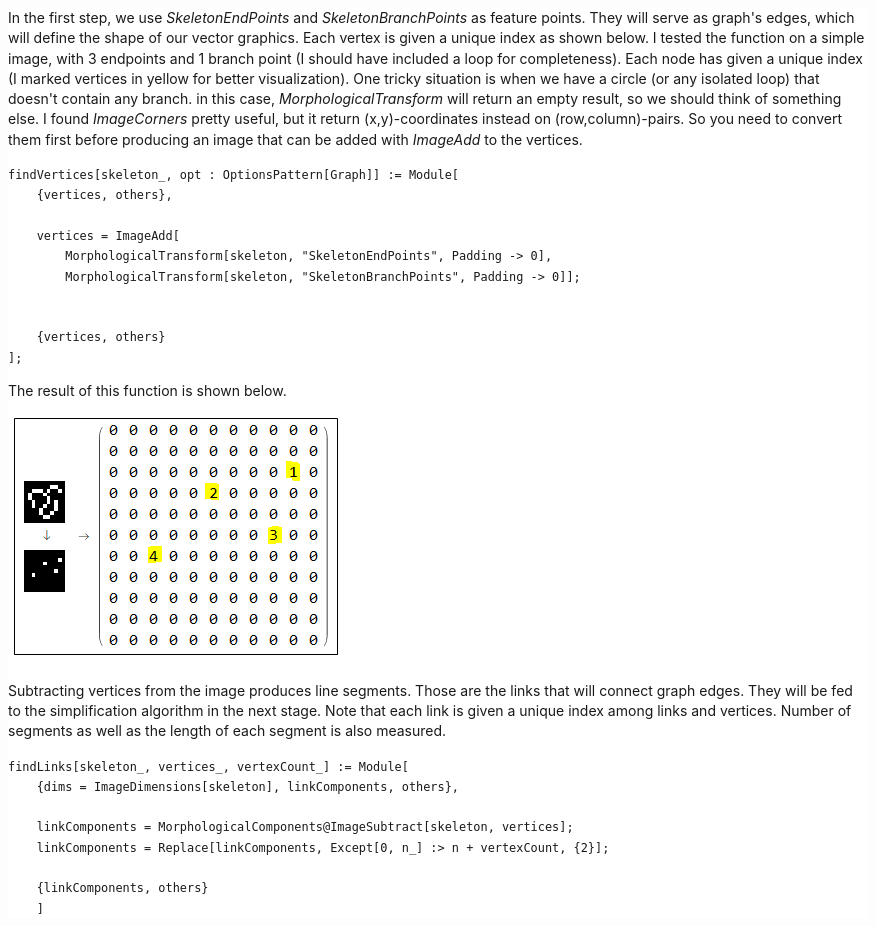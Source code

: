In the first step, we use *SkeletonEndPoints* and *SkeletonBranchPoints* as feature points. They will serve as graph's edges, which will define the shape of our vector graphics.  Each vertex is given a unique index as shown below. I tested the function on a simple image, with 3 endpoints and 1 branch point (I should have included a loop for completeness). Each node has given a unique index (I marked vertices in yellow for better visualization). One tricky situation is when we have a circle (or any isolated loop) that doesn't contain any branch. in this case, *MorphologicalTransform* will return an empty result, so we should think of something else. I found *ImageCorners* pretty useful, but it return (x,y)-coordinates instead on (row,column)-pairs. So you need to convert them first before producing an image that can be added with *ImageAdd* to the vertices. 
```WL
findVertices[skeleton_, opt : OptionsPattern[Graph]] := Module[
    {vertices, others},
        
    vertices = ImageAdd[
        MorphologicalTransform[skeleton, "SkeletonEndPoints", Padding -> 0], 
        MorphologicalTransform[skeleton, "SkeletonBranchPoints", Padding -> 0]];
        
    
    {vertices, others}
];
```
The result of this function is shown below.

![vertices](imgs/4.PNG)

Subtracting vertices from the image produces line segments. Those are the links that will connect graph edges. They will be fed to the simplification algorithm in the next stage. Note that each link is given a unique index among links and vertices. Number of segments as well as the length of each segment is also measured.

```WL
findLinks[skeleton_, vertices_, vertexCount_] := Module[
    {dims = ImageDimensions[skeleton], linkComponents, others},
    
    linkComponents = MorphologicalComponents@ImageSubtract[skeleton, vertices];
    linkComponents = Replace[linkComponents, Except[0, n_] :> n + vertexCount, {2}];
    
    {linkComponents, others}
    ]
```


  [1]: http://community.wolfram.com//c/portal/getImageAttachment?filename=1.PNG&userId=884569
  [2]: http://community.wolfram.com//c/portal/getImageAttachment?filename=2.PNG&userId=884569
  [3]: http://community.wolfram.com//c/portal/getImageAttachment?filename=3.png&userId=884569
  [4]: http://community.wolfram.com//c/portal/getImageAttachment?filename=4.PNG&userId=884569
  [5]: http://community.wolfram.com//c/portal/getImageAttachment?filename=6.PNG&userId=884569
  [6]: http://community.wolfram.com//c/portal/getImageAttachment?filename=7.PNG&userId=884569
  [7]: http://community.wolfram.com//c/portal/getImageAttachment?filename=8.PNG&userId=884569
  [8]: http://community.wolfram.com//c/portal/getImageAttachment?filename=9.PNG&userId=884569
  [9]: http://community.wolfram.com//c/portal/getImageAttachment?filename=10.PNG&userId=884569
  [10]: http://community.wolfram.com//c/portal/getImageAttachment?filename=11.PNG&userId=884569
  [11]: http://community.wolfram.com//c/portal/getImageAttachment?filename=12.PNG&userId=884569
  [12]: http://community.wolfram.com//c/portal/getImageAttachment?filename=13.png&userId=884569
  [13]: http://community.wolfram.com//c/portal/getImageAttachment?filename=14.svg&userId=884569
  [14]: http://community.wolfram.com//c/portal/getImageAttachment?filename=15.png&userId=884569
  [15]: http://community.wolfram.com//c/portal/getImageAttachment?filename=15.svg&userId=884569
  [16]: http://community.wolfram.com//c/portal/getImageAttachment?filename=16.png&userId=884569
  [17]: http://community.wolfram.com//c/portal/getImageAttachment?filename=16.svg&userId=884569
  [18]: http://community.wolfram.com//c/portal/getImageAttachment?filename=17.png&userId=884569
  [19]: http://community.wolfram.com//c/portal/getImageAttachment?filename=17.svg&userId=884569
  [20]: http://community.wolfram.com//c/portal/getImageAttachment?filename=18.png&userId=884569
  [21]: http://community.wolfram.com//c/portal/getImageAttachment?filename=18.svg&userId=884569
  [22]: http://community.wolfram.com//c/portal/getImageAttachment?filename=19.png&userId=884569
  [23]: http://community.wolfram.com//c/portal/getImageAttachment?filename=19.svg&userId=884569
  [24]: http://community.wolfram.com//c/portal/getImageAttachment?filename=98495.PNG&userId=884569
  [25]: http://community.wolfram.com//c/portal/getImageAttachment?filename=20.PNG&userId=884569
  [26]: http://community.wolfram.com//c/portal/getImageAttachment?filename=2.PNG&userId=884569
  [27]: http://community.wolfram.com//c/portal/getImageAttachment?filename=20.svg&userId=884569